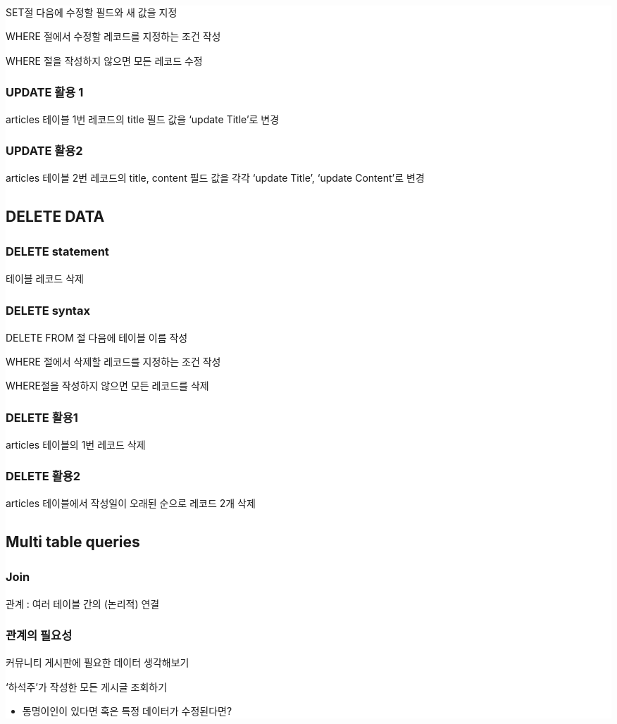 SET절 다음에 수정할 필드와 새 값을 지정

WHERE 절에서 수정할 레코드를 지정하는 조건 작성

WHERE 절을 작성하지 않으면 모든 레코드 수정

### UPDATE 활용 1

articles 테이블 1번 레코드의 title 필드 값을 ‘update Title’로 변경



### UPDATE 활용2

articles 테이블 2번 레코드의 title, content 필드 값을 각각 ‘update Title’, ‘update Content’로 변경


## DELETE DATA

### DELETE statement

테이블 레코드 삭제

### DELETE syntax



DELETE FROM 절 다음에 테이블 이름 작성

WHERE 절에서 삭제할 레코드를 지정하는 조건 작성

WHERE절을 작성하지 않으면 모든 레코드를 삭제

### DELETE 활용1

articles 테이블의 1번 레코드 삭제



### DELETE 활용2

articles 테이블에서 작성일이 오래된 순으로 레코드 2개 삭제

## Multi table queries

### Join

관계 : 여러 테이블 간의 (논리적) 연결

### 관계의 필요성

커뮤니티 게시판에 필요한 데이터 생각해보기


‘하석주’가 작성한 모든 게시글 조회하기

- 동명이인이 있다면 혹은 특정 데이터가 수정된다면?
